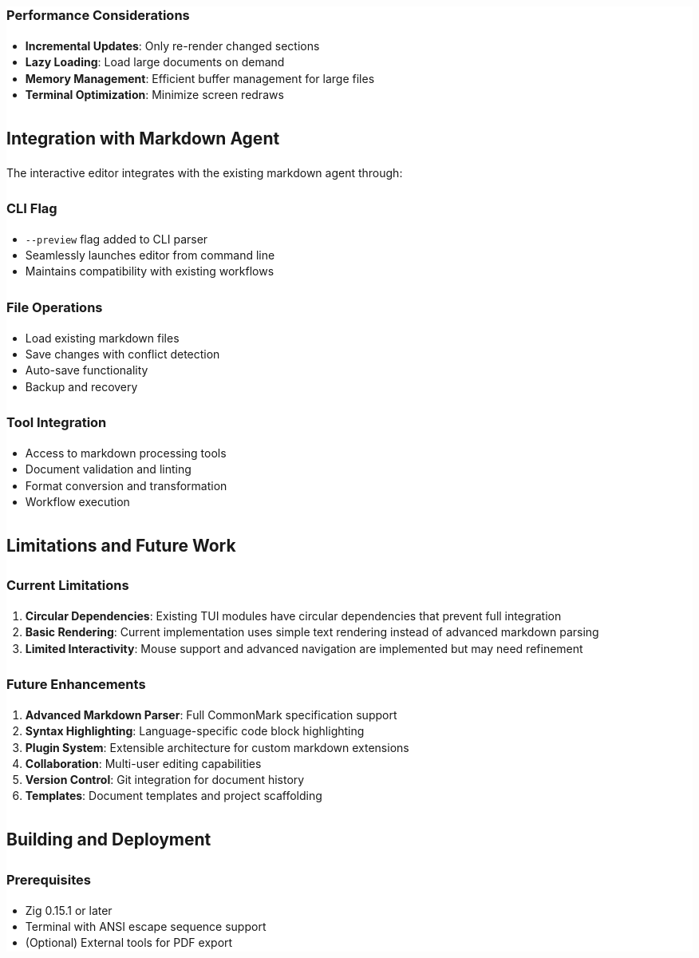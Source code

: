 ### Performance Considerations
- **Incremental Updates**: Only re-render changed sections
- **Lazy Loading**: Load large documents on demand
- **Memory Management**: Efficient buffer management for large files
- **Terminal Optimization**: Minimize screen redraws

## Integration with Markdown Agent

The interactive editor integrates with the existing markdown agent through:

### CLI Flag
- `--preview` flag added to CLI parser
- Seamlessly launches editor from command line
- Maintains compatibility with existing workflows

### File Operations
- Load existing markdown files
- Save changes with conflict detection
- Auto-save functionality
- Backup and recovery

### Tool Integration
- Access to markdown processing tools
- Document validation and linting
- Format conversion and transformation
- Workflow execution

## Limitations and Future Work

### Current Limitations
1. **Circular Dependencies**: Existing TUI modules have circular dependencies that prevent full integration
2. **Basic Rendering**: Current implementation uses simple text rendering instead of advanced markdown parsing
3. **Limited Interactivity**: Mouse support and advanced navigation are implemented but may need refinement

### Future Enhancements
1. **Advanced Markdown Parser**: Full CommonMark specification support
2. **Syntax Highlighting**: Language-specific code block highlighting
3. **Plugin System**: Extensible architecture for custom markdown extensions
4. **Collaboration**: Multi-user editing capabilities
5. **Version Control**: Git integration for document history
6. **Templates**: Document templates and project scaffolding

## Building and Deployment

### Prerequisites
- Zig 0.15.1 or later
- Terminal with ANSI escape sequence support
- (Optional) External tools for PDF export
